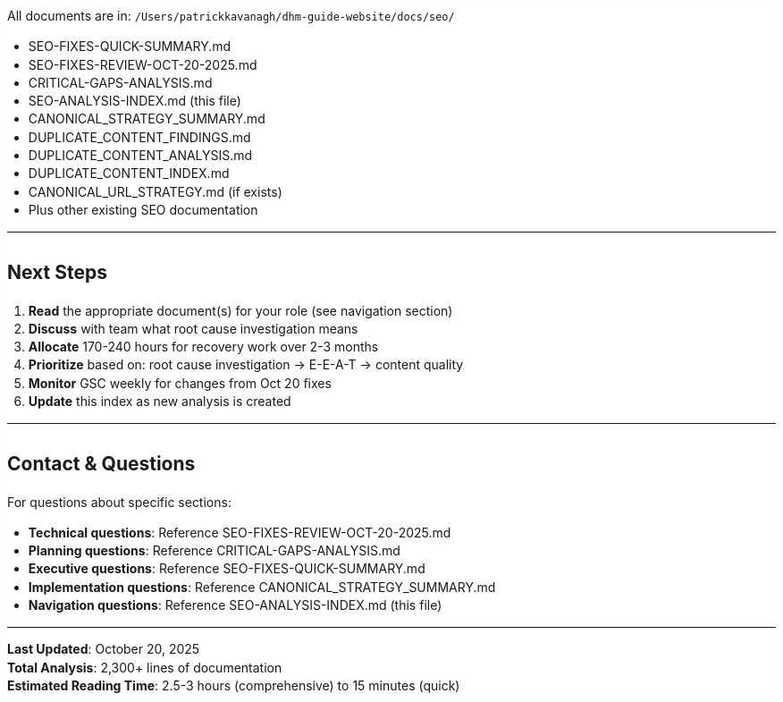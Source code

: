 All documents are in: `/Users/patrickkavanagh/dhm-guide-website/docs/seo/`

- SEO-FIXES-QUICK-SUMMARY.md
- SEO-FIXES-REVIEW-OCT-20-2025.md
- CRITICAL-GAPS-ANALYSIS.md
- SEO-ANALYSIS-INDEX.md (this file)
- CANONICAL_STRATEGY_SUMMARY.md
- DUPLICATE_CONTENT_FINDINGS.md
- DUPLICATE_CONTENT_ANALYSIS.md
- DUPLICATE_CONTENT_INDEX.md
- CANONICAL_URL_STRATEGY.md (if exists)
- Plus other existing SEO documentation

---

## Next Steps

1. **Read** the appropriate document(s) for your role (see navigation section)
2. **Discuss** with team what root cause investigation means
3. **Allocate** 170-240 hours for recovery work over 2-3 months
4. **Prioritize** based on: root cause investigation → E-E-A-T → content quality
5. **Monitor** GSC weekly for changes from Oct 20 fixes
6. **Update** this index as new analysis is created

---

## Contact & Questions

For questions about specific sections:
- **Technical questions**: Reference SEO-FIXES-REVIEW-OCT-20-2025.md
- **Planning questions**: Reference CRITICAL-GAPS-ANALYSIS.md
- **Executive questions**: Reference SEO-FIXES-QUICK-SUMMARY.md
- **Implementation questions**: Reference CANONICAL_STRATEGY_SUMMARY.md
- **Navigation questions**: Reference SEO-ANALYSIS-INDEX.md (this file)

---

**Last Updated**: October 20, 2025  
**Total Analysis**: 2,300+ lines of documentation  
**Estimated Reading Time**: 2.5-3 hours (comprehensive) to 15 minutes (quick)

